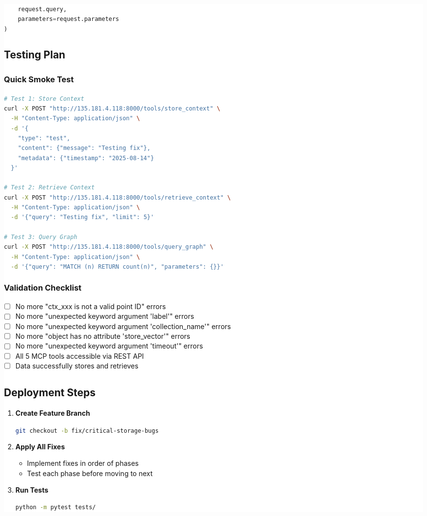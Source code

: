 ```python
    request.query,
    parameters=request.parameters
)
```

## Testing Plan

### Quick Smoke Test
```bash
# Test 1: Store Context
curl -X POST "http://135.181.4.118:8000/tools/store_context" \
  -H "Content-Type: application/json" \
  -d '{
    "type": "test",
    "content": {"message": "Testing fix"},
    "metadata": {"timestamp": "2025-08-14"}
  }'

# Test 2: Retrieve Context  
curl -X POST "http://135.181.4.118:8000/tools/retrieve_context" \
  -H "Content-Type: application/json" \
  -d '{"query": "Testing fix", "limit": 5}'

# Test 3: Query Graph
curl -X POST "http://135.181.4.118:8000/tools/query_graph" \
  -H "Content-Type: application/json" \
  -d '{"query": "MATCH (n) RETURN count(n)", "parameters": {}}'
```

### Validation Checklist
- [ ] No more "ctx_xxx is not a valid point ID" errors
- [ ] No more "unexpected keyword argument 'label'" errors  
- [ ] No more "unexpected keyword argument 'collection_name'" errors
- [ ] No more "object has no attribute 'store_vector'" errors
- [ ] No more "unexpected keyword argument 'timeout'" errors
- [ ] All 5 MCP tools accessible via REST API
- [ ] Data successfully stores and retrieves

## Deployment Steps

1. **Create Feature Branch**
   ```bash
   git checkout -b fix/critical-storage-bugs
   ```

2. **Apply All Fixes**
   - Implement fixes in order of phases
   - Test each phase before moving to next

3. **Run Tests**
   ```bash
   python -m pytest tests/
   ```
